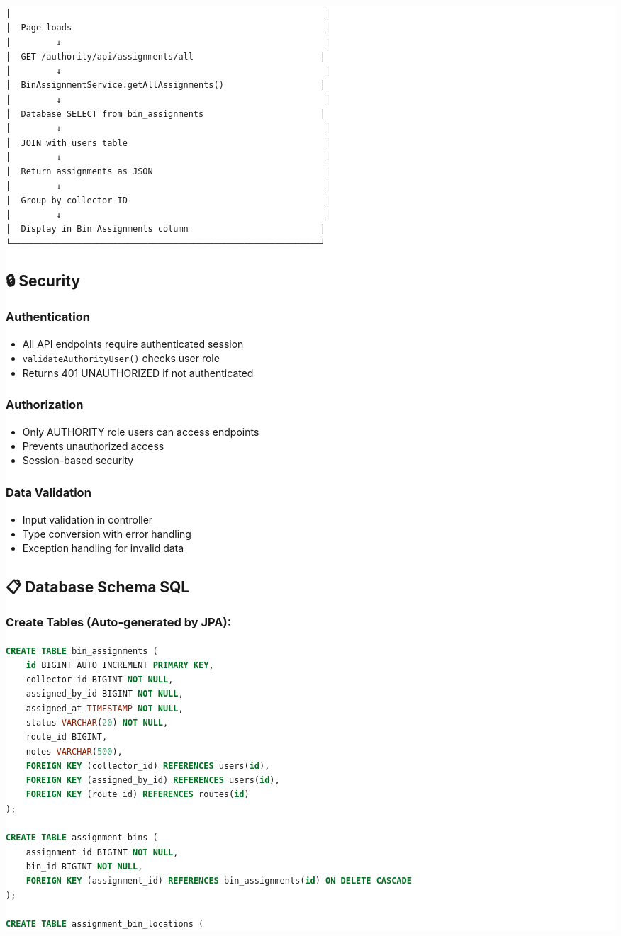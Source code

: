 ```
│                                                              │
│  Page loads                                                  │
│         ↓                                                    │
│  GET /authority/api/assignments/all                         │
│         ↓                                                    │
│  BinAssignmentService.getAllAssignments()                   │
│         ↓                                                    │
│  Database SELECT from bin_assignments                       │
│         ↓                                                    │
│  JOIN with users table                                       │
│         ↓                                                    │
│  Return assignments as JSON                                  │
│         ↓                                                    │
│  Group by collector ID                                       │
│         ↓                                                    │
│  Display in Bin Assignments column                          │
└─────────────────────────────────────────────────────────────┘
```

## 🔒 Security

### **Authentication**
- All API endpoints require authenticated session
- `validateAuthorityUser()` checks user role
- Returns 401 UNAUTHORIZED if not authenticated

### **Authorization**
- Only AUTHORITY role users can access endpoints
- Prevents unauthorized access
- Session-based security

### **Data Validation**
- Input validation in controller
- Type conversion with error handling
- Exception handling for invalid data

## 📋 Database Schema SQL

### **Create Tables** (Auto-generated by JPA):

```sql
CREATE TABLE bin_assignments (
    id BIGINT AUTO_INCREMENT PRIMARY KEY,
    collector_id BIGINT NOT NULL,
    assigned_by_id BIGINT NOT NULL,
    assigned_at TIMESTAMP NOT NULL,
    status VARCHAR(20) NOT NULL,
    route_id BIGINT,
    notes VARCHAR(500),
    FOREIGN KEY (collector_id) REFERENCES users(id),
    FOREIGN KEY (assigned_by_id) REFERENCES users(id),
    FOREIGN KEY (route_id) REFERENCES routes(id)
);

CREATE TABLE assignment_bins (
    assignment_id BIGINT NOT NULL,
    bin_id BIGINT NOT NULL,
    FOREIGN KEY (assignment_id) REFERENCES bin_assignments(id) ON DELETE CASCADE
);

CREATE TABLE assignment_bin_locations (
```